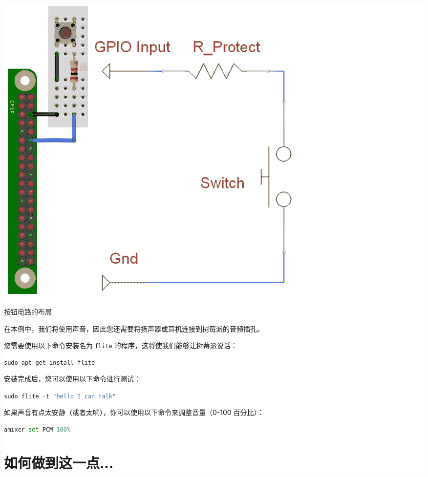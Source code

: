 ![图片](img/b945e963-5897-43c3-84f4-c75001fb73c6.png)

按钮电路的布局

在本例中，我们将使用声音，因此您还需要将扬声器或耳机连接到树莓派的音频插孔。

您需要使用以下命令安装名为 `flite` 的程序，这将使我们能够让树莓派说话：

```py
sudo apt-get install flite  
```

安装完成后，您可以使用以下命令进行测试：

```py
sudo flite -t "hello I can talk"  
```

如果声音有点太安静（或者太响），你可以使用以下命令来调整音量（0-100 百分比）：

```py
amixer set PCM 100%  
```

# 如何做到这一点...

